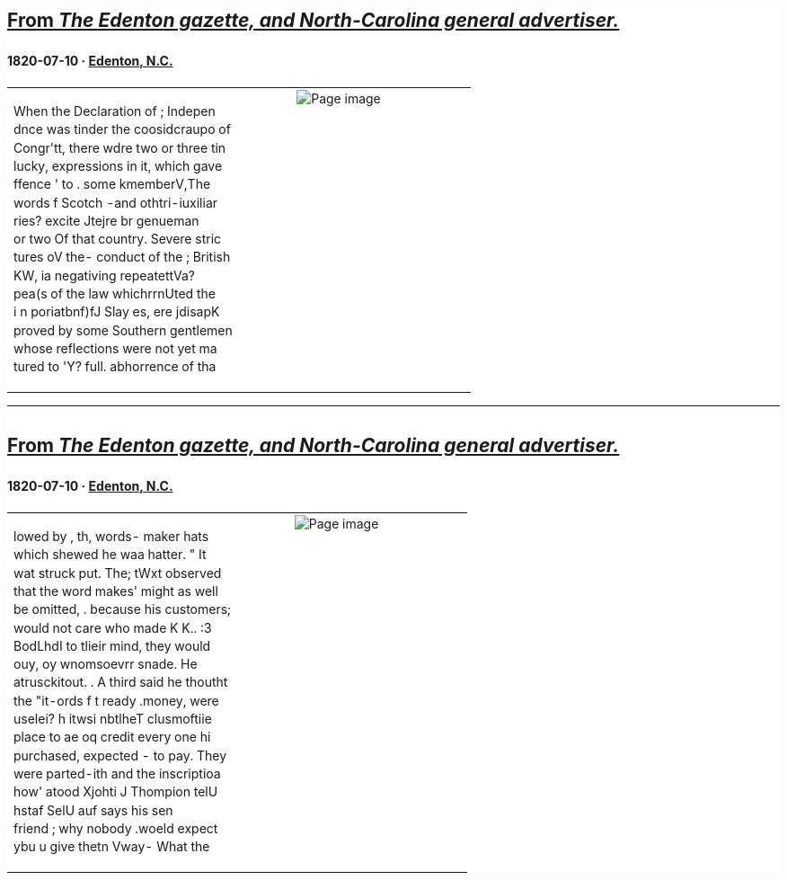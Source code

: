 ## [From _The Edenton gazette, and North-Carolina general advertiser._](https://newspapers.digitalnc.org/lccn/sn83025810/1820-07-10/ed-1/seq-4/)

#### 1820-07-10 &middot; [Edenton, N.C.](http://dbpedia.org/resource/Edenton%2C_North_Carolina)

<table style="width: 100%;"><tr><td style="width: 50%">

  
When the Declaration of ; Indepen  
dnce was tinder the coosidcraupo of  
Congr&#x27;tt, there wdre two or three tin  
lucky, expressions in it, which gave  
ffence &#x27; to . some kmemberV,The  
words f Scotch -and othtri-iuxiliar  
ries? excite Jtejre br genueman  
or two Of that country. Severe stric­  
tures oV the- conduct of the ; British  
KW, ia negativing repeatettVa?  
pea(s of the law whichrrnUted the  
i n poriatbnf)fJ Slay es, ere jdisapK  
proved by some Southern gentlemen  
whose reflections were not yet ma­  
tured to &#x27;Y? full. abhorrence of tha
</td><td style="width: 50%; max-height: 75%; margin: auto; display: block;">
<img alt="Page image" src="https://newspapers.digitalnc.org/images/iiif/batch_ncu_GazEden2n_ver01%2Fdata%2F1820071001%2F0295.jp2/pct:56.52282990466633,69.82043156782858,19.693928750627194,11.272068809416025/!600,600/0/default.jpg"/>
</td>
</tr></table>

---

## [From _The Edenton gazette, and North-Carolina general advertiser._](https://newspapers.digitalnc.org/lccn/sn83025810/1820-07-10/ed-1/seq-4/)

#### 1820-07-10 &middot; [Edenton, N.C.](http://dbpedia.org/resource/Edenton%2C_North_Carolina)

<table style="width: 100%;"><tr><td style="width: 50%">

  
lowed by , th, words- maker hats  
which shewed he waa hatter. &quot; It  
wat struck put. The; tWxt observed  
that the word makes&#x27; might as well  
be omitted, . because his customers;  
would not care who made K K.. :3  
BodLhdI to tlieir mind, they would  
ouy, oy wnomsoevrr snade. He  
atrusckitout. . A third said he thoutht  
the &quot;it-ords f t ready .money, were  
uselei? h itwsi nbtlheT clusmoftiie  
place to ae oq credit every one hi  
purchased, expected - to pay. They  
were parted-ith and the inscriptioa  
how&#x27; atood Xjohti J Thompion telU  
hstaf SelU auf says his sen  
friend ; why nobody .woeld expect  
ybu u give thetn Vway- What the
</td><td style="width: 50%; max-height: 75%; margin: auto; display: block;">
<img alt="Page image" src="https://newspapers.digitalnc.org/images/iiif/batch_ncu_GazEden2n_ver01%2Fdata%2F1820071001%2F0295.jp2/pct:76.66833918715504,16.719480911422966,19.16708479678876,13.89769126301494/!600,600/0/default.jpg"/>
</td>
</tr></table>